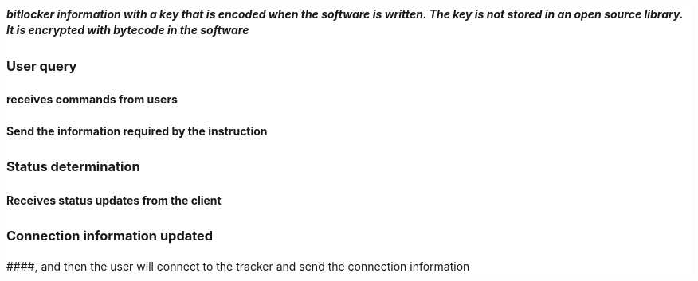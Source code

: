 ##### bitlocker information with a key that is encoded when the software is written. The key is not stored in an open source library. It is encrypted with bytecode in the software
### User query
#### receives commands from users
#### Send the information required by the instruction
### Status determination
#### Receives status updates from the client
### Connection information updated
####, and then the user will connect to the tracker and send the connection information
